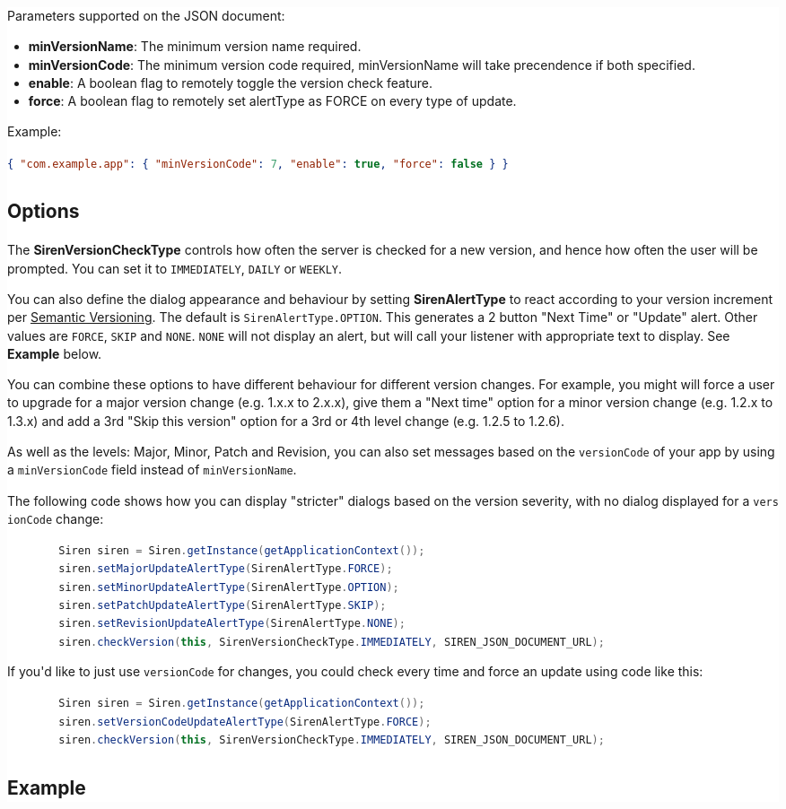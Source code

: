 Parameters supported on the JSON document:

- **minVersionName**: The minimum version name required.
- **minVersionCode**: The minimum version code required, minVersionName will take precendence if both specified.
- **enable**: A boolean flag to remotely toggle the version check feature.
- **force**: A boolean flag to remotely set alertType as FORCE on every type of update.

Example:
```json
{ "com.example.app": { "minVersionCode": 7, "enable": true, "force": false } }
```

## Options

The **SirenVersionCheckType** controls how often the server is checked for a new version, and hence how often the user will be prompted. You can set it to `IMMEDIATELY`, `DAILY` or `WEEKLY`.

You can also define the dialog appearance and behaviour by setting **SirenAlertType** to react according to your version increment per [Semantic Versioning](http://semver.org/). The default is `SirenAlertType.OPTION`. This generates a 2 button "Next Time" or "Update" alert. Other values are `FORCE`, `SKIP` and `NONE`. `NONE` will not display an alert, but will call your listener with appropriate text to display. See **Example** below.

You can combine these options to have different behaviour for different version changes. For example, you might will force a user to upgrade for a major version change (e.g. 1.x.x to 2.x.x), give them a "Next time" option for a minor version change (e.g. 1.2.x to 1.3.x) and add a 3rd "Skip this version" option for a 3rd or 4th level change (e.g. 1.2.5 to 1.2.6).

As well as the levels: Major, Minor, Patch and Revision, you can also set messages based on the `versionCode` of your app by using a `minVersionCode` field instead of `minVersionName`.

The following code shows how you can display "stricter" dialogs based on the version severity, with no dialog displayed for a `versionCode` change:

```java
        Siren siren = Siren.getInstance(getApplicationContext());
        siren.setMajorUpdateAlertType(SirenAlertType.FORCE);
        siren.setMinorUpdateAlertType(SirenAlertType.OPTION);
        siren.setPatchUpdateAlertType(SirenAlertType.SKIP);
        siren.setRevisionUpdateAlertType(SirenAlertType.NONE);
        siren.checkVersion(this, SirenVersionCheckType.IMMEDIATELY, SIREN_JSON_DOCUMENT_URL);
```

If you'd like to just use `versionCode` for changes, you could check every time and force an update using code like this:

```java
        Siren siren = Siren.getInstance(getApplicationContext());
        siren.setVersionCodeUpdateAlertType(SirenAlertType.FORCE);
        siren.checkVersion(this, SirenVersionCheckType.IMMEDIATELY, SIREN_JSON_DOCUMENT_URL);
```


## Example
